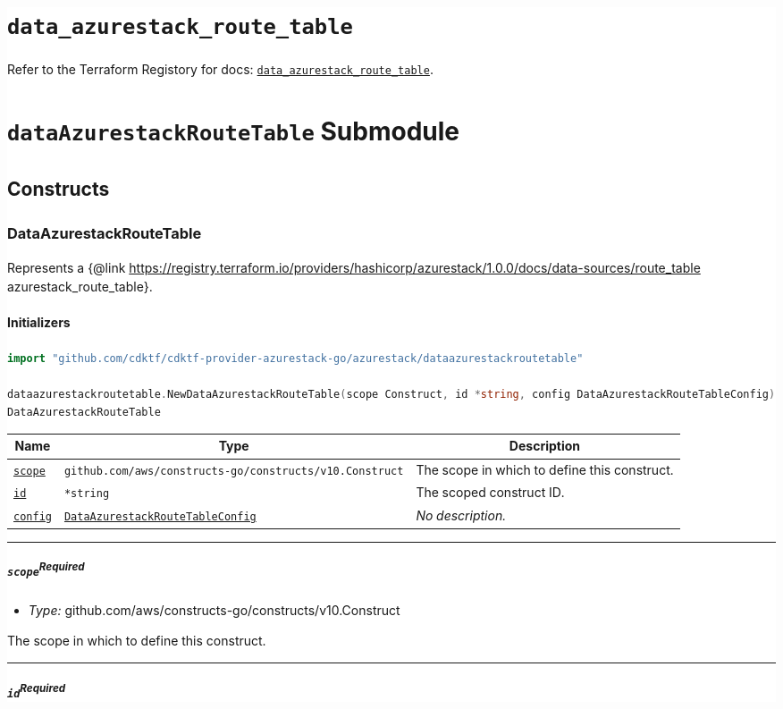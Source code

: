 # `data_azurestack_route_table`

Refer to the Terraform Registory for docs: [`data_azurestack_route_table`](https://registry.terraform.io/providers/hashicorp/azurestack/1.0.0/docs/data-sources/route_table).

# `dataAzurestackRouteTable` Submodule <a name="`dataAzurestackRouteTable` Submodule" id="@cdktf/provider-azurestack.dataAzurestackRouteTable"></a>

## Constructs <a name="Constructs" id="Constructs"></a>

### DataAzurestackRouteTable <a name="DataAzurestackRouteTable" id="@cdktf/provider-azurestack.dataAzurestackRouteTable.DataAzurestackRouteTable"></a>

Represents a {@link https://registry.terraform.io/providers/hashicorp/azurestack/1.0.0/docs/data-sources/route_table azurestack_route_table}.

#### Initializers <a name="Initializers" id="@cdktf/provider-azurestack.dataAzurestackRouteTable.DataAzurestackRouteTable.Initializer"></a>

```go
import "github.com/cdktf/cdktf-provider-azurestack-go/azurestack/dataazurestackroutetable"

dataazurestackroutetable.NewDataAzurestackRouteTable(scope Construct, id *string, config DataAzurestackRouteTableConfig) DataAzurestackRouteTable
```

| **Name** | **Type** | **Description** |
| --- | --- | --- |
| <code><a href="#@cdktf/provider-azurestack.dataAzurestackRouteTable.DataAzurestackRouteTable.Initializer.parameter.scope">scope</a></code> | <code>github.com/aws/constructs-go/constructs/v10.Construct</code> | The scope in which to define this construct. |
| <code><a href="#@cdktf/provider-azurestack.dataAzurestackRouteTable.DataAzurestackRouteTable.Initializer.parameter.id">id</a></code> | <code>*string</code> | The scoped construct ID. |
| <code><a href="#@cdktf/provider-azurestack.dataAzurestackRouteTable.DataAzurestackRouteTable.Initializer.parameter.config">config</a></code> | <code><a href="#@cdktf/provider-azurestack.dataAzurestackRouteTable.DataAzurestackRouteTableConfig">DataAzurestackRouteTableConfig</a></code> | *No description.* |

---

##### `scope`<sup>Required</sup> <a name="scope" id="@cdktf/provider-azurestack.dataAzurestackRouteTable.DataAzurestackRouteTable.Initializer.parameter.scope"></a>

- *Type:* github.com/aws/constructs-go/constructs/v10.Construct

The scope in which to define this construct.

---

##### `id`<sup>Required</sup> <a name="id" id="@cdktf/provider-azurestack.dataAzurestackRouteTable.DataAzurestackRouteTable.Initializer.parameter.id"></a>
